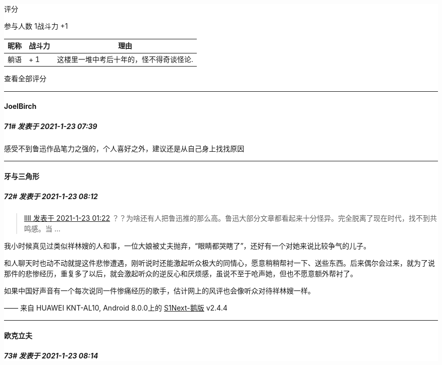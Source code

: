 评分





 参与人数 1战斗力 +1

|昵称|战斗力|理由|
|----|---|---|
| 躺语| + 1|这楼里一堆中考后十年的，怪不得奇谈怪论.|



查看全部评分






*****

####  JoelBirch  
##### 71#       发表于 2021-1-23 07:39




感受不到鲁迅作品笔力之强的，个人喜好之外，建议还是从自己身上找找原因







*****

####  牙与三角形  
##### 72#       发表于 2021-1-23 08:12



<blockquote><a href="httphttps://bbs.saraba1st.com/2b/forum.php?mod=redirect&amp;goto=findpost&amp;pid=50119258&amp;ptid=1984189" target="_blank">Illl 发表于 2021-1-23 01:22</a>
？？为啥还有人把鲁迅推的那么高。鲁迅大部分文章都看起来十分怪异。完全脱离了现在时代，找不到共鸣感。当 ...</blockquote>
我小时候真见过类似祥林嫂的人和事，一位大娘被丈夫抛弃，“眼睛都哭瞎了”，还好有一个对她来说比较争气的儿子。

和人聊天时也动不动就提这件悲惨遭遇，刚听说时还能激起听众极大的同情心，愿意稍稍帮衬一下、送些东西。后来偶尔会过来，就为了说那件的悲惨经历，重复多了以后，就会激起听众的逆反心和厌烦感，虽说不至于呛声她，但也不愿意额外帮衬了。

如果中国好声音有一个每次说同一件惨痛经历的歌手，估计网上的风评也会像听众对待祥林嫂一样。

—— 来自 HUAWEI KNT-AL10, Android 8.0.0上的 [S1Next-鹅版](https://github.com/ykrank/S1-Next/releases) v2.4.4







*****

####  欧克立夫  
##### 73#       发表于 2021-1-23 08:14
